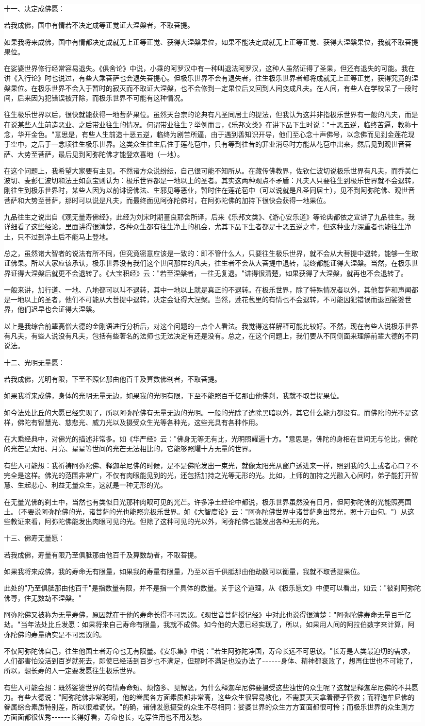 十一、决定成佛愿：

若我成佛，国中有情若不决定成等正觉证大涅槃者，不取菩提。

如果我将来成佛，国中有情都决定成就无上正等正觉、获得大涅槃果位，如果不能决定成就无上正等正觉、获得大涅槃果位，我就不取菩提果位。

在娑婆世界修行经常容易退失。《俱舍论》中说，小乘的阿罗汉中有一种叫退法阿罗汉，这种人虽然证得了圣果，但还有退失的可能。我在讲《入行论》时也说过，有些大乘菩萨也会退失菩提心。但极乐世界不会有退失者，往生极乐世界者都将成就无上正等正觉，获得究竟的涅槃果位。在极乐世界不会入于暂时的寂灭而不取证大涅槃，也不会修到一定果位后又回到人间变成凡夫。在人间，有些人在学校呆了一段时间，后来因为犯错误被开除，而极乐世界不可能有这种情况。

往生极乐世界以后，很快就能获得一地菩萨果位。虽然天台宗的论典有凡圣同居土的提法，但我认为这并非指极乐世界有一般的凡夫，而是在说某些人生前造恶业、之后带业往生的情况。何谓带业往生？举例而言，《乐邦文类》在讲下品下生时说："十恶五逆，临终苦逼，教称十念，华开金色。"意思是，有些人生前造十恶五逆，临终为剧苦所逼，由于遇到善知识开导，他们至心念十声佛号，以念佛而见到金莲花现于空中，之后于一念顷往生极乐世界。这类众生往生后住于莲花苞中，只有等到往昔的罪业消尽时方能从花苞中出来，然后见到观世音菩萨、大势至菩萨，最后见到阿弥陀佛才能登欢喜地（一地）。

在这个问题上，我希望大家要有主见。不然诸方众说纷纭，自己很可能不知所从。在藏传佛教界，佐钦仁波切说极乐世界有凡夫，而乔美仁波切、麦彭仁波切和法王如意宝则认为：极乐世界都是一地以上的圣者。其实这两种观点不矛盾：凡夫人只要往生到极乐世界就不会退转，刚往生到极乐世界时，某些人因为以前诽谤佛法、生邪见等恶业，暂时住在莲花苞中（可以说就是凡圣同居土），见不到阿弥陀佛、观世音菩萨和大势至菩萨，那时可以说是凡夫，而最终面见阿弥陀佛时，在阿弥陀佛的加持下很快会获得一地果位。

九品往生之说出自《观无量寿佛经》，此经为刘宋时期畺良耶舍所译，后来《乐邦文类》、《游心安乐道》等论典都依之宣讲了九品往生。我详细看了这些经论，里面讲得很清楚，各种众生都有往生净土的机会，尤其下品下生者都是十恶五逆之辈，但这种业力深重者也能往生净土，只不过到净土后不能马上登地。

总之，虽然诸大智者的说法有所不同，但究竟密意应该是一致的：即不管什么人，只要往生极乐世界，就不会从大菩提中退转，能够一生取证佛果。所以大家应该承认，极乐世界没有我们这个世间那样的凡夫，往生者不会从大菩提中退转，最终都能证得大涅槃。当然，在极乐世界证得大涅槃后就更不会退转了。《大宝积经》云："若至涅槃者，一往无复退。"讲得很清楚，如果获得了大涅槃，就再也不会退转了。

一般来讲，加行道、一地、八地都可以叫不退转，其中一地以上就是真正的不退转。在极乐世界，除了特殊情况者以外，其他菩萨和声闻都是一地以上的圣者，他们不可能从大菩提中退转，决定会证得大涅槃。当然，莲花苞里的有情也不会退转，不可能因犯错误而退回娑婆世界，他们迟早也会证得大涅槃。

以上是我综合前辈高僧大德的金刚语进行分析后，对这个问题的一点个人看法。我觉得这样解释可能比较好。不然，现在有些人说极乐世界有凡夫，有些人说没有凡夫，包括有些著名的法师也无法决定有还是没有。总之，在这个问题上，我们要从不同侧面来理解前辈大德的不同说法。

十二、光明无量愿：

若我成佛，光明有限，下至不照亿那由他百千及算数佛剎者，不取菩提。

如果我将来成佛，身体的光明无量无边，如果我的光明有限，下至不能照百千亿那由他佛刹，我就不取菩提果位。

如今法处比丘的大愿已经实现了，所以阿弥陀佛有无量无边的光明。一般的光除了遣除黑暗以外，其它什么能力都没有。而佛陀的光不是这样，佛陀有智慧光、慈悲光、威力光以及摄受众生光等各种光，这些光具有各种作用。

在大乘经典中，对佛光的描述非常多。如《华严经》云："佛身无等无有比，光明照耀遍十方。"意思是，佛陀的身相在世间无与伦比，佛陀的光芒是太阳、月亮、星星等世间的光芒无法相比的，它能够照耀十方无量的世界。

有些人可能想：我祈祷阿弥陀佛、释迦牟尼佛的时候，是不是佛陀发出一束光，就像太阳光从窗户透进来一样，照到我的头上或者心口？不完全是这样。佛光的范围非常广，不仅有肉眼能见到的光，还包括加持之光等无形的光。比如，上师的加持之光融入心间时，弟子能打开智慧、生起悲心、利益无量众生，这就是一种无形的光。

在无量光佛的刹土中，当然也有类似日光那种肉眼可见的光芒。许多净土经论中都说，极乐世界虽然没有日月，但阿弥陀佛的光能照亮国土。（不要说阿弥陀佛的光，诸菩萨的光也能照亮极乐世界。如《大智度论》云："阿弥陀佛世界中诸菩萨身出常光，照十万由旬。"）从这些教证来看，阿弥陀佛能发出肉眼可见的光。但除了这种可见的光以外，阿弥陀佛也能发出各种无形的光。

十三、佛寿无量愿：

若我成佛，寿量有限乃至俱胝那由他百千及算数劫者，不取菩提。

如果我将来成佛，我的寿命无有限量，如果我的寿量有限量，乃至以百千俱胝那由他劫数可以衡量，我就不取菩提果位。

此处的"乃至俱胝那由他百千"是指数量有限，并不是指一个具体的数量。关于这个道理，从《极乐愿文》中便可以看出，如云："彼刹阿弥陀佛尊，住无数劫不涅槃。"

阿弥陀佛又被称为无量寿佛，原因就在于他的寿命长得不可思议。《观世音菩萨授记经》中对此也说得很清楚："阿弥陀佛寿命无量百千亿劫。"当年法处比丘发愿：如果将来自己寿命有限量，我就不成佛。如今他的大愿已经实现了，所以，如果用人间的阿拉伯数字来计算，阿弥陀佛的寿量确实是不可思议的。

不仅阿弥陀佛自己，往生他国土者寿命也无有限量。《安乐集》中说："若生阿弥陀净国，寿命长远不可思议。"长寿是人类最迫切的需求，人们都害怕没活到百岁就死去，即使已经活到百岁也不满足，但那时不满足也没办法了------身体、精神都衰败了，想再住世也不可能了，所以，想长寿的人一定要发愿往生极乐世界。

有些人可能会想：既然娑婆世界的有情寿命短、烦恼多、见解恶，为什么释迦牟尼佛要摄受这些浊世的众生呢？这就是释迦牟尼佛的不共愿力。有些大德说："阿弥陀佛非常聪明，他的眷属各方面素质都非常高，这些众生很容易教化，不需要天天拿着鞭子管教；而释迦牟尼佛的眷属综合素质特别差，所以很难调伏。"的确，诸佛发愿摄受的众生不尽相同：娑婆世界的众生方方面面都很可怜；而极乐世界的众生则方方面面都很优秀------长得好看，寿命也长，吃穿住用也不用发愁。
